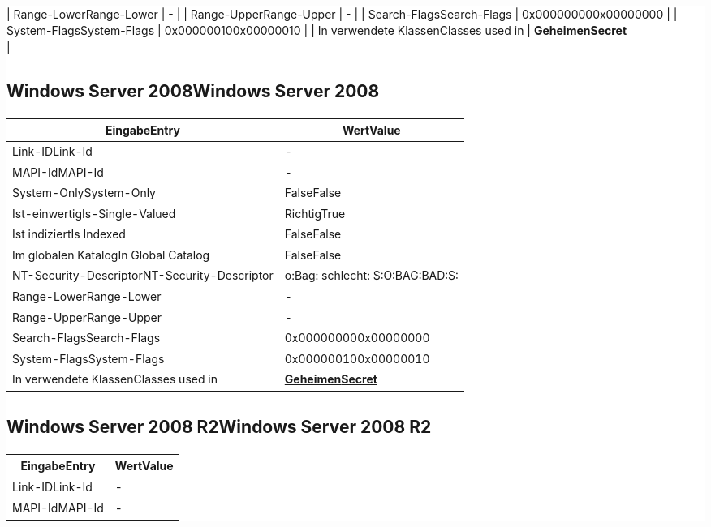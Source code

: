 | <span data-ttu-id="64ad3-190">Range-Lower</span><span class="sxs-lookup"><span data-stu-id="64ad3-190">Range-Lower</span></span>            | \-                                    |
| <span data-ttu-id="64ad3-191">Range-Upper</span><span class="sxs-lookup"><span data-stu-id="64ad3-191">Range-Upper</span></span>            | \-                                    |
| <span data-ttu-id="64ad3-192">Search-Flags</span><span class="sxs-lookup"><span data-stu-id="64ad3-192">Search-Flags</span></span>           | <span data-ttu-id="64ad3-193">0x00000000</span><span class="sxs-lookup"><span data-stu-id="64ad3-193">0x00000000</span></span>                            |
| <span data-ttu-id="64ad3-194">System-Flags</span><span class="sxs-lookup"><span data-stu-id="64ad3-194">System-Flags</span></span>           | <span data-ttu-id="64ad3-195">0x00000010</span><span class="sxs-lookup"><span data-stu-id="64ad3-195">0x00000010</span></span>                            |
| <span data-ttu-id="64ad3-196">In verwendete Klassen</span><span class="sxs-lookup"><span data-stu-id="64ad3-196">Classes used in</span></span>        | [<span data-ttu-id="64ad3-197">**Geheimen**</span><span class="sxs-lookup"><span data-stu-id="64ad3-197">**Secret**</span></span>](c-secret.md)<br/> |



## <a name="windows-server-2008"></a><span data-ttu-id="64ad3-198">Windows Server 2008</span><span class="sxs-lookup"><span data-stu-id="64ad3-198">Windows Server 2008</span></span>



| <span data-ttu-id="64ad3-199">Eingabe</span><span class="sxs-lookup"><span data-stu-id="64ad3-199">Entry</span></span> | <span data-ttu-id="64ad3-200">Wert</span><span class="sxs-lookup"><span data-stu-id="64ad3-200">Value</span></span> |
|------------------------|---------------------------------------|
| <span data-ttu-id="64ad3-201">Link-ID</span><span class="sxs-lookup"><span data-stu-id="64ad3-201">Link-Id</span></span>                | \-                                    |
| <span data-ttu-id="64ad3-202">MAPI-Id</span><span class="sxs-lookup"><span data-stu-id="64ad3-202">MAPI-Id</span></span>                | \-                                    |
| <span data-ttu-id="64ad3-203">System-Only</span><span class="sxs-lookup"><span data-stu-id="64ad3-203">System-Only</span></span>            | <span data-ttu-id="64ad3-204">False</span><span class="sxs-lookup"><span data-stu-id="64ad3-204">False</span></span>                                 |
| <span data-ttu-id="64ad3-205">Ist-einwertig</span><span class="sxs-lookup"><span data-stu-id="64ad3-205">Is-Single-Valued</span></span>       | <span data-ttu-id="64ad3-206">Richtig</span><span class="sxs-lookup"><span data-stu-id="64ad3-206">True</span></span>                                  |
| <span data-ttu-id="64ad3-207">Ist indiziert</span><span class="sxs-lookup"><span data-stu-id="64ad3-207">Is Indexed</span></span>             | <span data-ttu-id="64ad3-208">False</span><span class="sxs-lookup"><span data-stu-id="64ad3-208">False</span></span>                                 |
| <span data-ttu-id="64ad3-209">Im globalen Katalog</span><span class="sxs-lookup"><span data-stu-id="64ad3-209">In Global Catalog</span></span>      | <span data-ttu-id="64ad3-210">False</span><span class="sxs-lookup"><span data-stu-id="64ad3-210">False</span></span>                                 |
| <span data-ttu-id="64ad3-211">NT-Security-Descriptor</span><span class="sxs-lookup"><span data-stu-id="64ad3-211">NT-Security-Descriptor</span></span> | <span data-ttu-id="64ad3-212">o:Bag: schlecht: S:</span><span class="sxs-lookup"><span data-stu-id="64ad3-212">O:BAG:BAD:S:</span></span>                          |
| <span data-ttu-id="64ad3-213">Range-Lower</span><span class="sxs-lookup"><span data-stu-id="64ad3-213">Range-Lower</span></span>            | \-                                    |
| <span data-ttu-id="64ad3-214">Range-Upper</span><span class="sxs-lookup"><span data-stu-id="64ad3-214">Range-Upper</span></span>            | \-                                    |
| <span data-ttu-id="64ad3-215">Search-Flags</span><span class="sxs-lookup"><span data-stu-id="64ad3-215">Search-Flags</span></span>           | <span data-ttu-id="64ad3-216">0x00000000</span><span class="sxs-lookup"><span data-stu-id="64ad3-216">0x00000000</span></span>                            |
| <span data-ttu-id="64ad3-217">System-Flags</span><span class="sxs-lookup"><span data-stu-id="64ad3-217">System-Flags</span></span>           | <span data-ttu-id="64ad3-218">0x00000010</span><span class="sxs-lookup"><span data-stu-id="64ad3-218">0x00000010</span></span>                            |
| <span data-ttu-id="64ad3-219">In verwendete Klassen</span><span class="sxs-lookup"><span data-stu-id="64ad3-219">Classes used in</span></span>        | [<span data-ttu-id="64ad3-220">**Geheimen**</span><span class="sxs-lookup"><span data-stu-id="64ad3-220">**Secret**</span></span>](c-secret.md)<br/> |



## <a name="windows-server-2008-r2"></a><span data-ttu-id="64ad3-221">Windows Server 2008 R2</span><span class="sxs-lookup"><span data-stu-id="64ad3-221">Windows Server 2008 R2</span></span>



| <span data-ttu-id="64ad3-222">Eingabe</span><span class="sxs-lookup"><span data-stu-id="64ad3-222">Entry</span></span> | <span data-ttu-id="64ad3-223">Wert</span><span class="sxs-lookup"><span data-stu-id="64ad3-223">Value</span></span> |
|------------------------|---------------------------------------|
| <span data-ttu-id="64ad3-224">Link-ID</span><span class="sxs-lookup"><span data-stu-id="64ad3-224">Link-Id</span></span>                | \-                                    |
| <span data-ttu-id="64ad3-225">MAPI-Id</span><span class="sxs-lookup"><span data-stu-id="64ad3-225">MAPI-Id</span></span>                | \-                                    |